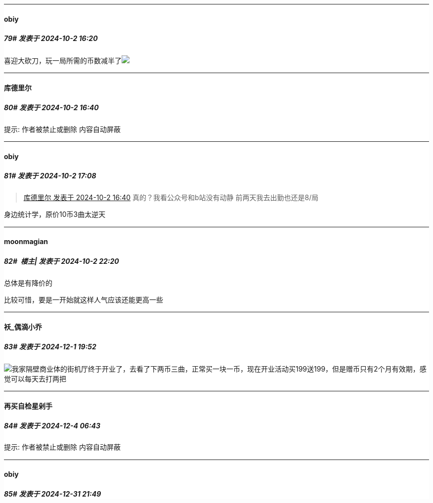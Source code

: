 *****

####  obiy  
##### 79#       发表于 2024-10-2 16:20

喜迎大砍刀，玩一局所需的币数减半了<img src="https://static.saraba1st.com/image/smiley/face2017/067.png" referrerpolicy="no-referrer">

*****

####  库德里尔  
##### 80#       发表于 2024-10-2 16:40

提示: 作者被禁止或删除 内容自动屏蔽


*****

####  obiy  
##### 81#       发表于 2024-10-2 17:08

<blockquote><a href="httphttps://bbs.saraba1st.com/2b/forum.php?mod=redirect&amp;goto=findpost&amp;pid=66361973&amp;ptid=2133868" target="_blank">库德里尔 发表于 2024-10-2 16:40</a>
真的？我看公众号和b站没有动静
前两天我去出勤也还是8/局</blockquote>
身边统计学，原价10币3曲太逆天

*****

####  moonmagian  
##### 82#         楼主| 发表于 2024-10-2 22:20

总体是有降价的

比较可惜，要是一开始就这样人气应该还能更高一些

*****

####  袄_偶滴小乔  
##### 83#       发表于 2024-12-1 19:52

<img src="https://static.saraba1st.com/image/smiley/face2017/009.gif" referrerpolicy="no-referrer">我家隔壁商业体的街机厅终于开业了，去看了下两币三曲，正常买一块一币，现在开业活动买199送199，但是赠币只有2个月有效期，感觉可以每天去打两把

*****

####  再买自检星剁手  
##### 84#       发表于 2024-12-4 06:43

提示: 作者被禁止或删除 内容自动屏蔽

*****

####  obiy  
##### 85#       发表于 2024-12-31 21:49
